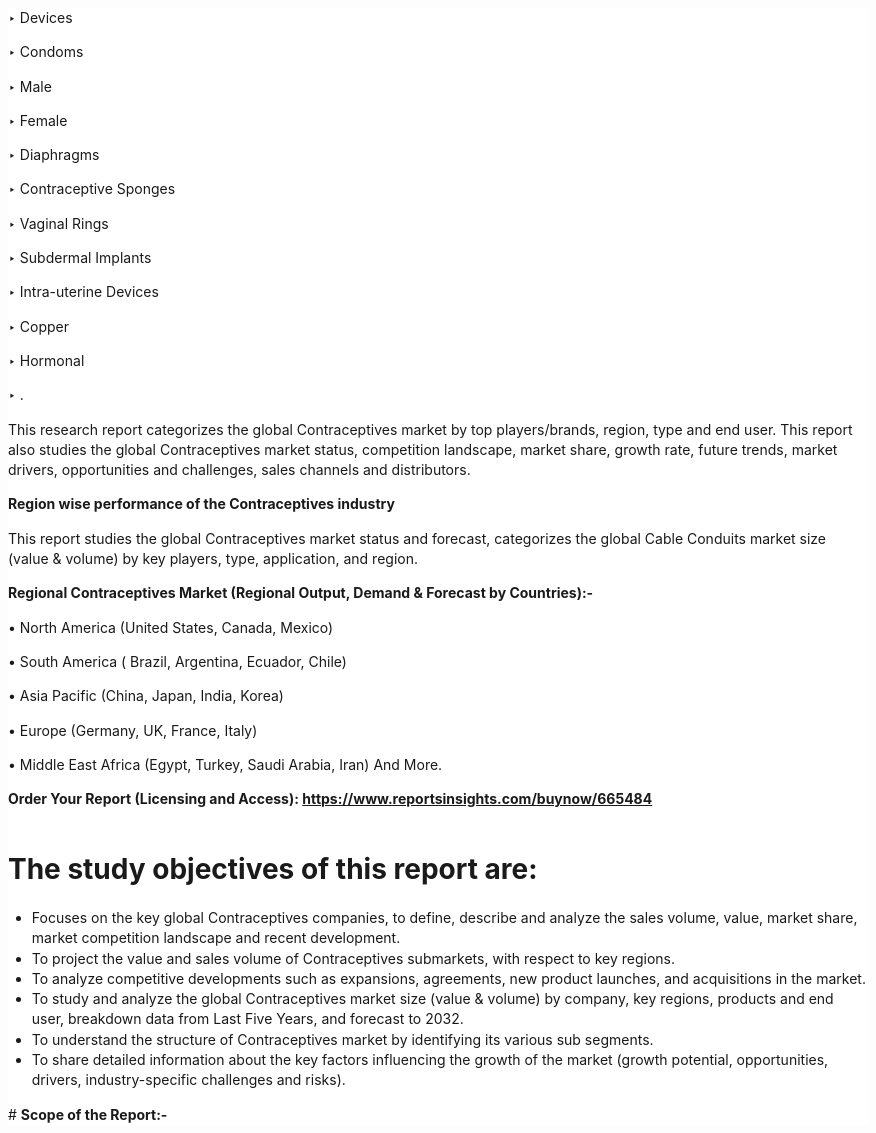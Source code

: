 ‣ Devices

‣ Condoms

‣ Male

‣ Female

‣ Diaphragms

‣ Contraceptive Sponges

‣ Vaginal Rings

‣ Subdermal Implants

‣ Intra-uterine Devices

‣ Copper

‣ Hormonal

‣ .

This research report categorizes the global Contraceptives market by top players/brands, region, type and end user. This report also studies the global Contraceptives market status, competition landscape, market share, growth rate, future trends, market drivers, opportunities and challenges, sales channels and distributors.

<strong>Region wise performance of the Contraceptives industry</strong><strong> </strong>

This report studies the global Contraceptives market status and forecast, categorizes the global Cable Conduits market size (value &amp; volume) by key players, type, application, and region. 

<strong>Regional Contraceptives Market (Regional Output, Demand &amp; Forecast by Countries):-</strong>

• North America (United States, Canada, Mexico)

• South America ( Brazil, Argentina, Ecuador, Chile)

• Asia Pacific (China, Japan, India, Korea)

• Europe (Germany, UK, France, Italy)

• Middle East Africa (Egypt, Turkey, Saudi Arabia, Iran) And More.

<strong>Order Your Report (Licensing and Access): <a href=https://www.reportsinsights.com/buynow/665484 style=color:#0000ff;>https://www.reportsinsights.com/buynow/665484</a></strong>

# <strong>The study objectives of this report are:</strong>
<ul>
  <li>Focuses on the key global Contraceptives companies, to define, describe and analyze the sales volume, value, market share, market competition landscape and recent development.</li>
  <li>To project the value and sales volume of Contraceptives submarkets, with respect to key regions.</li>
  <li>To analyze competitive developments such as expansions, agreements, new product launches, and acquisitions in the market.</li>
  <li>To study and analyze the global Contraceptives market size (value &amp; volume) by company, key regions, products and end user, breakdown data from Last Five Years, and forecast to 2032.</li>
  <li>To understand the structure of Contraceptives market by identifying its various sub segments.</li>
  <li>To share detailed information about the key factors influencing the growth of the market (growth potential, opportunities, drivers, industry-specific challenges and risks).</li>
</ul>
# <strong>Scope of the Report:-</strong><strong> </strong>
